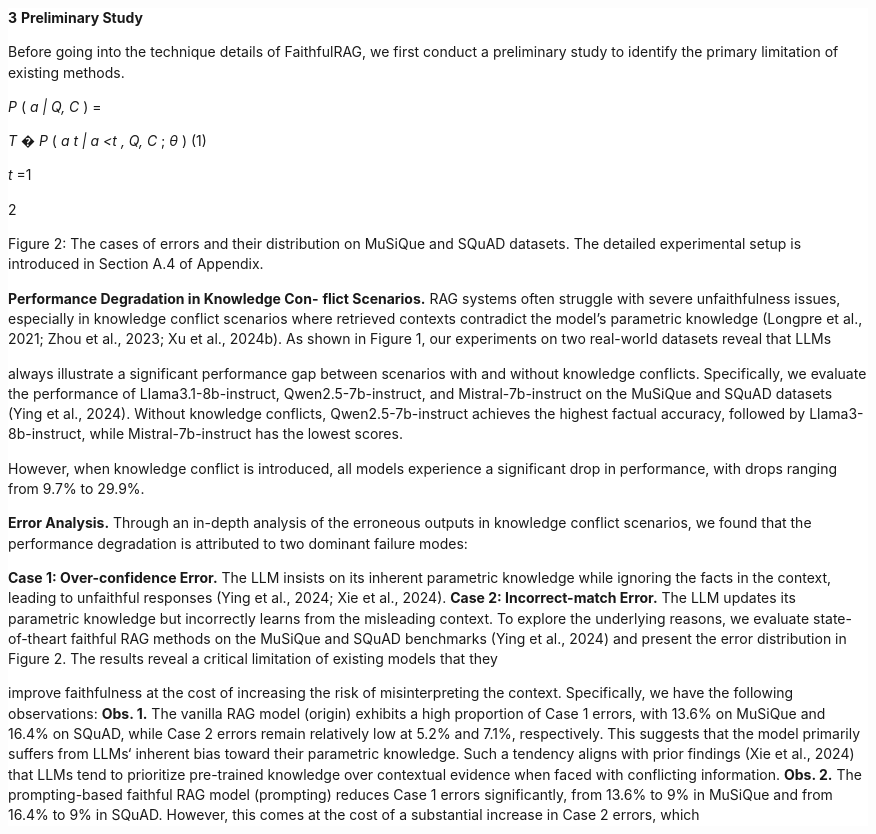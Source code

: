 **3** **Preliminary Study**

Before going into the technique details of FaithfulRAG, we first conduct a preliminary study to
identify the primary limitation of existing methods.


_P_ ( _a | Q, C_ ) =


_T_
� _P_ ( _a_ _t_ _| a_ _<t_ _, Q, C_ ; _θ_ ) (1)

_t_ =1


2

Figure 2: The cases of errors and their distribution on
MuSiQue and SQuAD datasets. The detailed experimental setup is introduced in Section A.4 of Appendix.

**Performance Degradation in Knowledge Con-**
**flict Scenarios.** RAG systems often struggle
with severe unfaithfulness issues, especially in
knowledge conflict scenarios where retrieved contexts contradict the model’s parametric knowledge (Longpre et al., 2021; Zhou et al., 2023; Xu
et al., 2024b). As shown in Figure 1, our experiments on two real-world datasets reveal that LLMs

always illustrate a significant performance gap between scenarios with and without knowledge conflicts. Specifically, we evaluate the performance
of Llama3.1-8b-instruct, Qwen2.5-7b-instruct, and
Mistral-7b-instruct on the MuSiQue and SQuAD
datasets (Ying et al., 2024). Without knowledge
conflicts, Qwen2.5-7b-instruct achieves the highest
factual accuracy, followed by Llama3-8b-instruct,
while Mistral-7b-instruct has the lowest scores.

However, when knowledge conflict is introduced,
all models experience a significant drop in performance, with drops ranging from 9.7% to 29.9%.

**Error Analysis.** Through an in-depth analysis of
the erroneous outputs in knowledge conflict scenarios, we found that the performance degradation is
attributed to two dominant failure modes:

**Case 1: Over-confidence Error.** The LLM insists
on its inherent parametric knowledge while ignoring the facts in the context, leading to unfaithful
responses (Ying et al., 2024; Xie et al., 2024).
**Case 2: Incorrect-match Error.** The LLM updates its parametric knowledge but incorrectly
learns from the misleading context. To explore
the underlying reasons, we evaluate state-of-theart faithful RAG methods on the MuSiQue and
SQuAD benchmarks (Ying et al., 2024) and present
the error distribution in Figure 2. The results reveal
a critical limitation of existing models that they


improve faithfulness at the cost of increasing the
risk of misinterpreting the context. Specifically, we
have the following observations:
**Obs. 1.** The vanilla RAG model (origin) exhibits
a high proportion of Case 1 errors, with 13.6% on
MuSiQue and 16.4% on SQuAD, while Case 2
errors remain relatively low at 5.2% and 7.1%, respectively. This suggests that the model primarily
suffers from LLMs‘ inherent bias toward their parametric knowledge. Such a tendency aligns with
prior findings (Xie et al., 2024) that LLMs tend to
prioritize pre-trained knowledge over contextual
evidence when faced with conflicting information.
**Obs. 2.** The prompting-based faithful RAG model
(prompting) reduces Case 1 errors significantly,
from 13.6% to 9% in MuSiQue and from 16.4%
to 9% in SQuAD. However, this comes at the cost
of a substantial increase in Case 2 errors, which